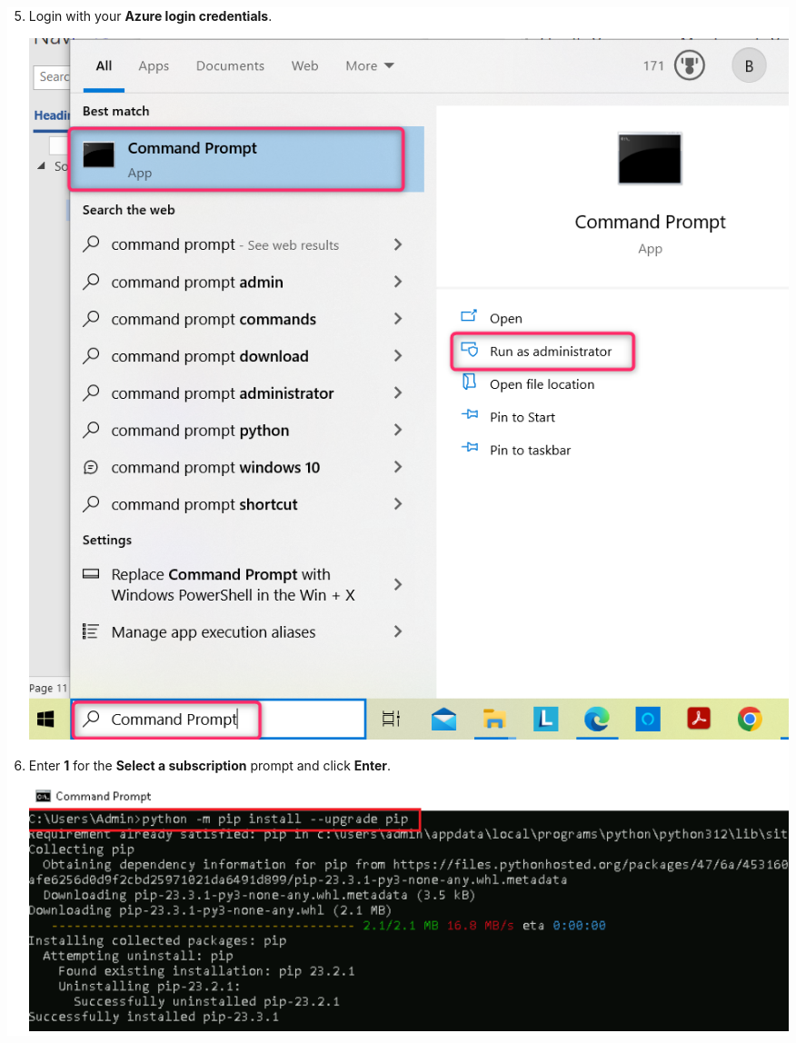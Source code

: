 5.  Login with your **Azure login credentials**.

    ![A computer screen shot of a program Description automatically generated](./media/image32.png)

6.  Enter **1** for the **Select a subscription** prompt and click
    **Enter**.

    ![A screenshot of a computer Description automatically generated](./media/image33.png)

